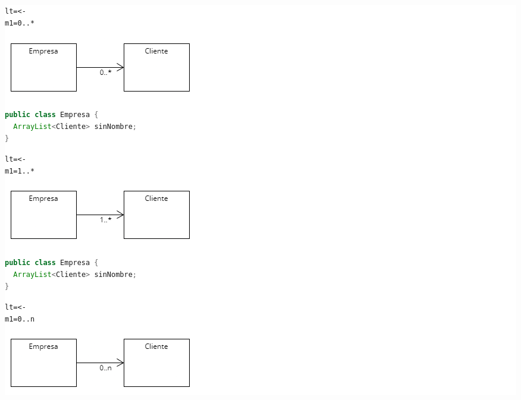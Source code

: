   ```
  lt=<-
  m1=0..*
  ```
</td>
<td>
        <img src="img/relacion-asociacion6.png">
        </td>  
<td>

```java
public class Empresa {
  ArrayList<Cliente> sinNombre;
}
  ``` 
</td>
</tr>
<tr>
<td> 

  ```
  lt=<-
  m1=1..*
  ```
</td>
<td>
        <img src="img/relacion-asociacion7.png">
        </td>  
<td>

```java
public class Empresa {
  ArrayList<Cliente> sinNombre;
}
  ``` 
</td>
</tr>
<tr>
<td> 

  ```
  lt=<-
  m1=0..n
  ```
</td>
<td>
        <img src="img/relacion-asociacion8.png">
        </td>  
<td>
